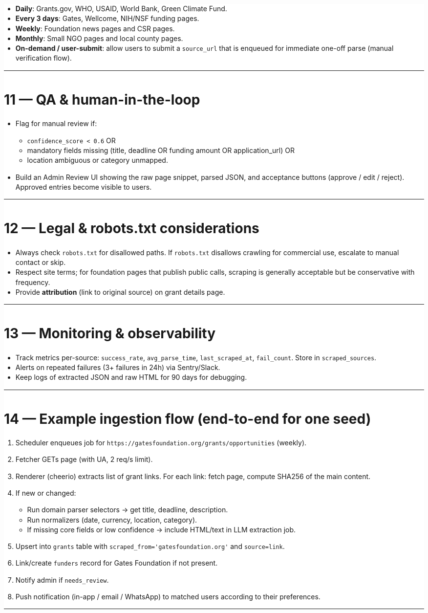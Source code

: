 * **Daily**: Grants.gov, WHO, USAID, World Bank, Green Climate Fund.
* **Every 3 days**: Gates, Wellcome, NIH/NSF funding pages.
* **Weekly**: Foundation news pages and CSR pages.
* **Monthly**: Small NGO pages and local county pages.
* **On-demand / user-submit**: allow users to submit a `source_url` that is enqueued for immediate one-off parse (manual verification flow).

---

# 11 — QA & human-in-the-loop

* Flag for manual review if:

  * `confidence_score < 0.6` OR
  * mandatory fields missing (title, deadline OR funding amount OR application\_url) OR
  * location ambiguous or category unmapped.
* Build an Admin Review UI showing the raw page snippet, parsed JSON, and acceptance buttons (approve / edit / reject). Approved entries become visible to users.

---

# 12 — Legal & robots.txt considerations

* Always check `robots.txt` for disallowed paths. If `robots.txt` disallows crawling for commercial use, escalate to manual contact or skip.
* Respect site terms; for foundation pages that publish public calls, scraping is generally acceptable but be conservative with frequency.
* Provide **attribution** (link to original source) on grant details page.

---

# 13 — Monitoring & observability

* Track metrics per-source: `success_rate`, `avg_parse_time`, `last_scraped_at`, `fail_count`. Store in `scraped_sources`.
* Alerts on repeated failures (3+ failures in 24h) via Sentry/Slack.
* Keep logs of extracted JSON and raw HTML for 90 days for debugging.

---

# 14 — Example ingestion flow (end-to-end for one seed)

1. Scheduler enqueues job for `https://gatesfoundation.org/grants/opportunities` (weekly).
2. Fetcher GETs page (with UA, 2 req/s limit).
3. Renderer (cheerio) extracts list of grant links. For each link: fetch page, compute SHA256 of the main content.
4. If new or changed:

   * Run domain parser selectors → get title, deadline, description.
   * Run normalizers (date, currency, location, category).
   * If missing core fields or low confidence → include HTML/text in LLM extraction job.
5. Upsert into `grants` table with `scraped_from='gatesfoundation.org'` and `source=link`.
6. Link/create `funders` record for Gates Foundation if not present.
7. Notify admin if `needs_review`.
8. Push notification (in-app / email / WhatsApp) to matched users according to their preferences.

---